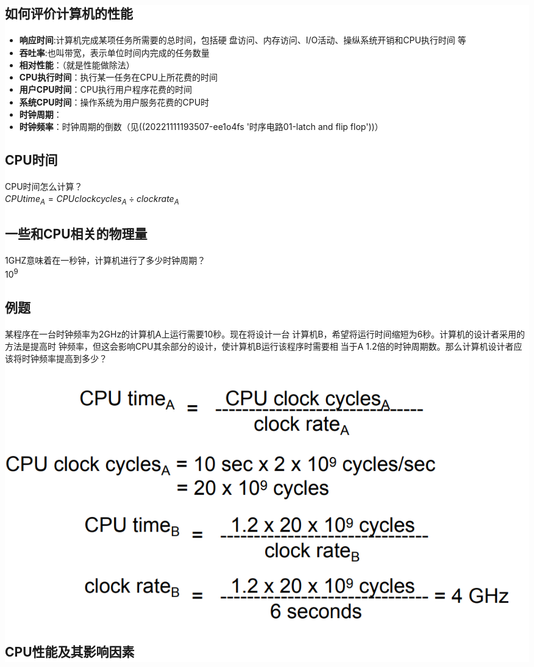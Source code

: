 ## 如何评价计算机的性能

* **响应时间**:计算机完成某项任务所需要的总时间，包括硬 盘访问、内存访问、I/O活动、操纵系统开销和CPU执⾏时间 等
* **吞吐率**:也叫带宽，表示单位时间内完成的任务数量
* **相对性能**：（就是性能做除法）
* **CPU执行时间**：执⾏某⼀任务在CPU上所花费的时间
* **⽤户CPU时间**：CPU执⾏⽤户程序花费的时间
* **系统CPU时间**：操作系统为⽤户服务花费的CPU时
* **时钟周期**：
* **时钟频率**：时钟周期的倒数（见((20221111193507-ee1o4fs '时序电路01-latch and flip flop'))）

## CPU时间

CPU时间怎么计算？  
$CPU time_A =CPU clock cycles_A \div clock rate_A$

## 一些和CPU相关的物理量

1GHZ意味着在一秒钟，计算机进行了多少时钟周期？  
$10^9$

## 例题

某程序在⼀台时钟频率为2GHz的计算机A上运⾏需要10秒。现在将设计⼀台 计算机B，希望将运⾏时间缩短为6秒。计算机的设计者采⽤的⽅法是提⾼时 钟频率，但这会影响CPU其余部分的设计，使计算机B运⾏该程序时需要相 当于A 1.2倍的时钟周期数。那么计算机设计者应该将时钟频率提⾼到多少？  
​![image](assets/image-20230422152709-e7q0w27.png)​

## CPU性能及其影响因素
